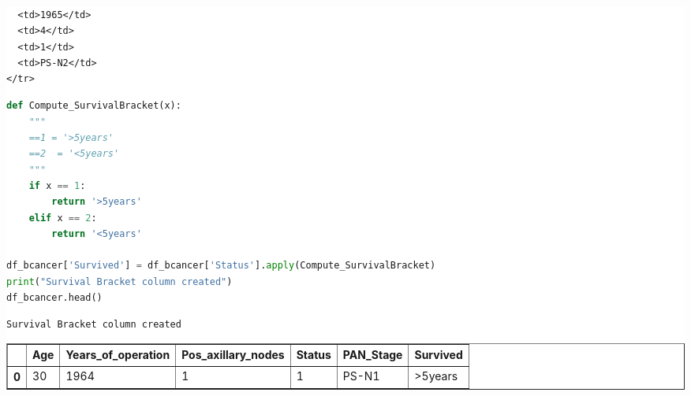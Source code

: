      <td>1965</td>
      <td>4</td>
      <td>1</td>
      <td>PS-N2</td>
    </tr>
  </tbody>
</table>
</div>




```python
def Compute_SurvivalBracket(x):
    """ 
    ==1 = '>5years'
    ==2  = '<5years'
    """
    if x == 1:
        return '>5years'
    elif x == 2:
        return '<5years'

df_bcancer['Survived'] = df_bcancer['Status'].apply(Compute_SurvivalBracket)
print("Survival Bracket column created")
df_bcancer.head()
```

    Survival Bracket column created
    




<div>
<style scoped>
    .dataframe tbody tr th:only-of-type {
        vertical-align: middle;
    }

    .dataframe tbody tr th {
        vertical-align: top;
    }

    .dataframe thead th {
        text-align: right;
    }
</style>
<table border="1" class="dataframe">
  <thead>
    <tr style="text-align: right;">
      <th></th>
      <th>Age</th>
      <th>Years_of_operation</th>
      <th>Pos_axillary_nodes</th>
      <th>Status</th>
      <th>PAN_Stage</th>
      <th>Survived</th>
    </tr>
  </thead>
  <tbody>
    <tr>
      <th>0</th>
      <td>30</td>
      <td>1964</td>
      <td>1</td>
      <td>1</td>
      <td>PS-N1</td>
      <td>&gt;5years</td>